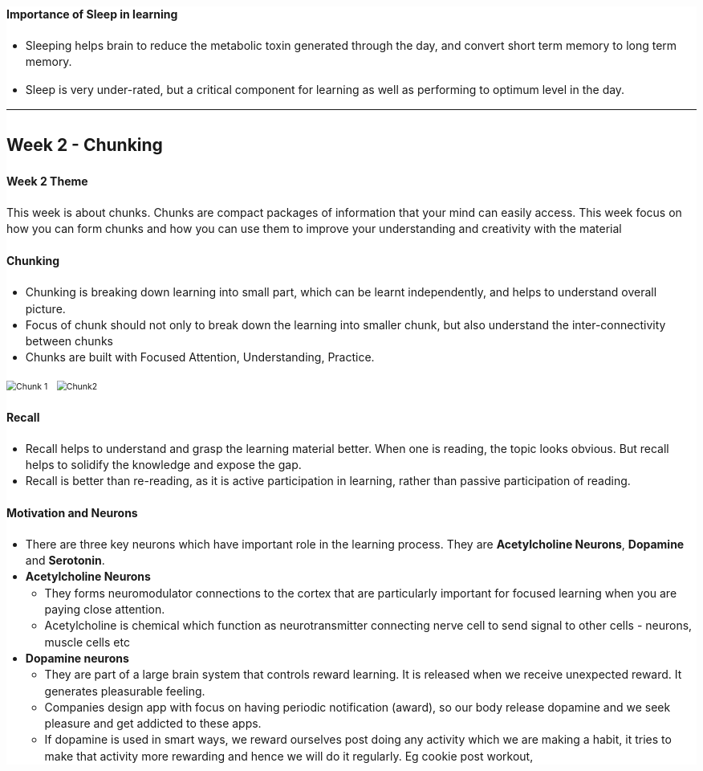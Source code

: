 #### **Importance of Sleep in learning**

- Sleeping helps brain to reduce the metabolic toxin generated through the day, and convert short term memory to long term memory.

- Sleep is very under-rated, but a critical component for learning as well as performing to optimum level in the day. 






------

## Week 2 - Chunking

#### Week 2 Theme

This week is about chunks. Chunks are compact packages of information that your mind can easily access. This week focus on how you can form chunks and how you can use them to improve your understanding and creativity with the material



#### Chunking

- Chunking is breaking down learning into small part, which can be learnt independently, and helps to understand overall picture.
- 
  Focus of chunk should not only to break down the learning into smaller chunk, but also understand the inter-connectivity between chunks
- Chunks are built with Focused Attention, Understanding, Practice.

<img src="/images/LHTL/Chunk 1.jpg" alt="Chunk 1" style="float: centre; margin-right: 10px;zoom:75%;" />



<img src="/images/LHTL/Chunk2.jpg" alt="Chunk2" style="float: centre; margin-right: 10px;zoom:75%;" />



> 

#### Recall

- Recall helps to understand and grasp the learning material better. When one is reading, the topic looks obvious. But recall helps to solidify the knowledge and expose the gap.
- Recall is better than re-reading, as it is active participation in learning, rather than passive participation of reading.



#### Motivation and Neurons

- There are three key neurons which have important role in the learning process. They are **Acetylcholine Neurons**, **Dopamine** and **Serotonin**.
- **Acetylcholine Neurons** 
  - They forms neuromodulator connections to the cortex that are particularly important for focused learning when you are paying close attention.
  - Acetylcholine is chemical which function as neurotransmitter connecting nerve cell to send signal to other cells - neurons, muscle cells etc
- **Dopamine neurons** 
  - They are part of a large brain system that controls reward learning. It is released when we receive unexpected reward. It generates pleasurable feeling. 
  - Companies design app with focus on having periodic notification (award), so our body release dopamine and we seek pleasure and get addicted to these apps.
  - If dopamine is used in smart ways, we reward ourselves post doing any activity which we are making a habit, it tries to make that activity more rewarding and hence we will do it regularly. Eg cookie post workout, 